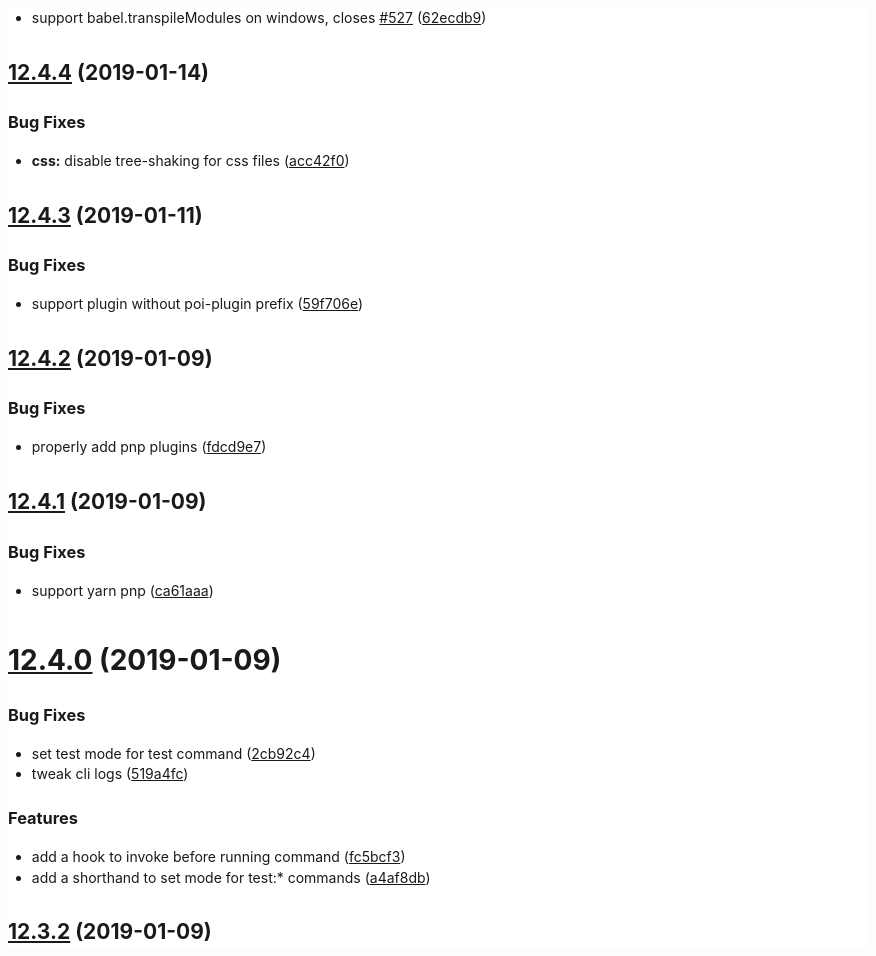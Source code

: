 - support babel.transpileModules on windows, closes [#527](https://github.com/egoist/poi/issues/527) ([62ecdb9](https://github.com/egoist/poi/commit/62ecdb9))

## [12.4.4](https://github.com/egoist/poi/compare/poi@12.4.3...poi@12.4.4) (2019-01-14)

### Bug Fixes

- **css:** disable tree-shaking for css files ([acc42f0](https://github.com/egoist/poi/commit/acc42f0))

## [12.4.3](https://github.com/egoist/poi/compare/poi@12.4.2...poi@12.4.3) (2019-01-11)

### Bug Fixes

- support plugin without poi-plugin prefix ([59f706e](https://github.com/egoist/poi/commit/59f706e))

## [12.4.2](https://github.com/egoist/poi/compare/poi@12.4.1...poi@12.4.2) (2019-01-09)

### Bug Fixes

- properly add pnp plugins ([fdcd9e7](https://github.com/egoist/poi/commit/fdcd9e7))

## [12.4.1](https://github.com/egoist/poi/compare/poi@12.4.0...poi@12.4.1) (2019-01-09)

### Bug Fixes

- support yarn pnp ([ca61aaa](https://github.com/egoist/poi/commit/ca61aaa))

# [12.4.0](https://github.com/egoist/poi/compare/poi@12.3.2...poi@12.4.0) (2019-01-09)

### Bug Fixes

- set test mode for test command ([2cb92c4](https://github.com/egoist/poi/commit/2cb92c4))
- tweak cli logs ([519a4fc](https://github.com/egoist/poi/commit/519a4fc))

### Features

- add a hook to invoke before running command ([fc5bcf3](https://github.com/egoist/poi/commit/fc5bcf3))
- add a shorthand to set mode for test:\* commands ([a4af8db](https://github.com/egoist/poi/commit/a4af8db))

## [12.3.2](https://github.com/egoist/poi/compare/poi@12.3.1...poi@12.3.2) (2019-01-09)
